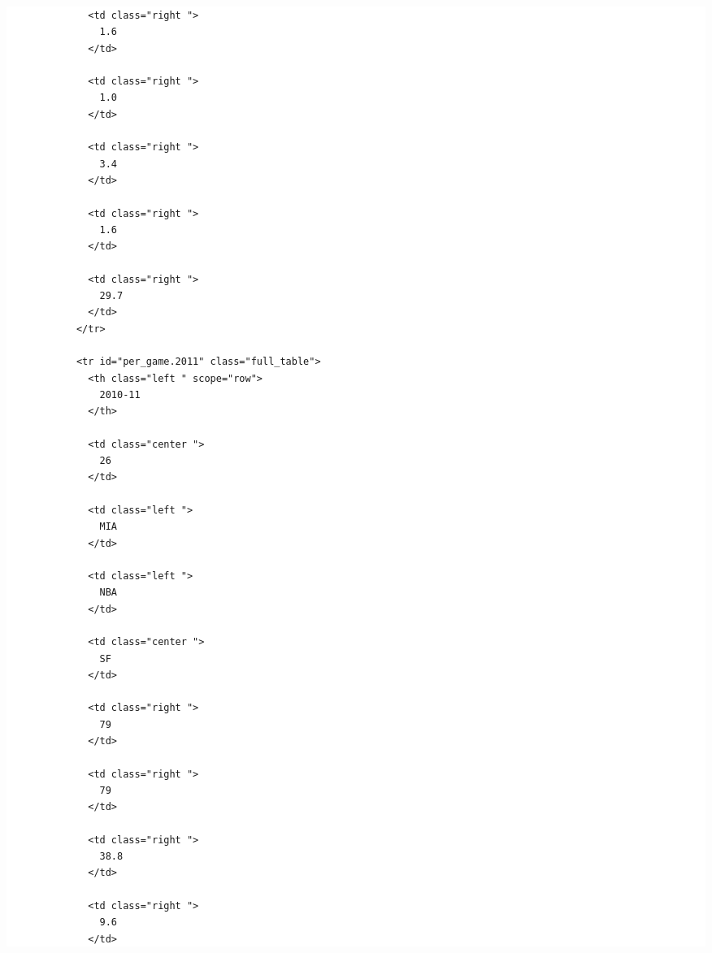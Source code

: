                   <td class="right ">
                    1.6
                  </td>
                  
                  <td class="right ">
                    1.0
                  </td>
                  
                  <td class="right ">
                    3.4
                  </td>
                  
                  <td class="right ">
                    1.6
                  </td>
                  
                  <td class="right ">
                    29.7
                  </td>
                </tr>
                
                <tr id="per_game.2011" class="full_table">
                  <th class="left " scope="row">
                    2010-11
                  </th>
                  
                  <td class="center ">
                    26
                  </td>
                  
                  <td class="left ">
                    MIA
                  </td>
                  
                  <td class="left ">
                    NBA
                  </td>
                  
                  <td class="center ">
                    SF
                  </td>
                  
                  <td class="right ">
                    79
                  </td>
                  
                  <td class="right ">
                    79
                  </td>
                  
                  <td class="right ">
                    38.8
                  </td>
                  
                  <td class="right ">
                    9.6
                  </td>
                  